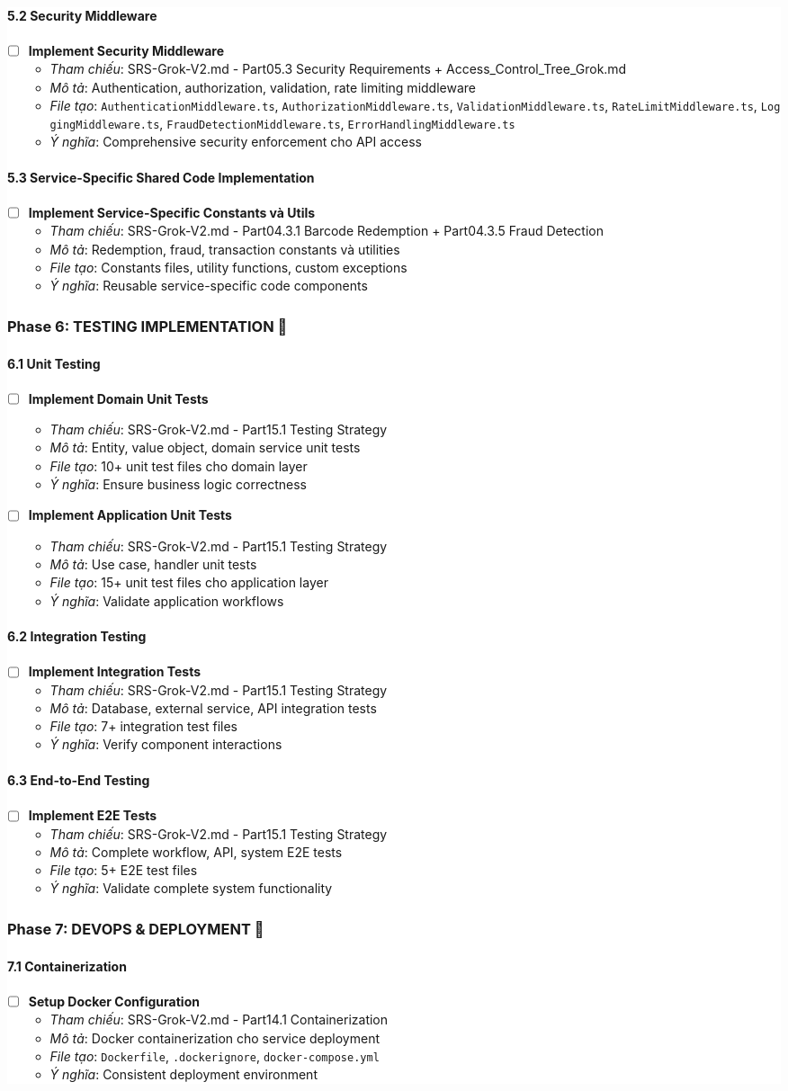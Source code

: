 #### **5.2 Security Middleware**
- [ ] **Implement Security Middleware**
  - *Tham chiếu*: SRS-Grok-V2.md - Part05.3 Security Requirements + Access_Control_Tree_Grok.md
  - *Mô tả*: Authentication, authorization, validation, rate limiting middleware
  - *File tạo*: `AuthenticationMiddleware.ts`, `AuthorizationMiddleware.ts`, `ValidationMiddleware.ts`, `RateLimitMiddleware.ts`, `LoggingMiddleware.ts`, `FraudDetectionMiddleware.ts`, `ErrorHandlingMiddleware.ts`
  - *Ý nghĩa*: Comprehensive security enforcement cho API access

#### **5.3 Service-Specific Shared Code Implementation**
- [ ] **Implement Service-Specific Constants và Utils**
  - *Tham chiếu*: SRS-Grok-V2.md - Part04.3.1 Barcode Redemption + Part04.3.5 Fraud Detection
  - *Mô tả*: Redemption, fraud, transaction constants và utilities
  - *File tạo*: Constants files, utility functions, custom exceptions
  - *Ý nghĩa*: Reusable service-specific code components

### **Phase 6: TESTING IMPLEMENTATION** 🧪

#### **6.1 Unit Testing**
- [ ] **Implement Domain Unit Tests**
  - *Tham chiếu*: SRS-Grok-V2.md - Part15.1 Testing Strategy
  - *Mô tả*: Entity, value object, domain service unit tests
  - *File tạo*: 10+ unit test files cho domain layer
  - *Ý nghĩa*: Ensure business logic correctness

- [ ] **Implement Application Unit Tests**
  - *Tham chiếu*: SRS-Grok-V2.md - Part15.1 Testing Strategy
  - *Mô tả*: Use case, handler unit tests
  - *File tạo*: 15+ unit test files cho application layer
  - *Ý nghĩa*: Validate application workflows

#### **6.2 Integration Testing**
- [ ] **Implement Integration Tests**
  - *Tham chiếu*: SRS-Grok-V2.md - Part15.1 Testing Strategy
  - *Mô tả*: Database, external service, API integration tests
  - *File tạo*: 7+ integration test files
  - *Ý nghĩa*: Verify component interactions

#### **6.3 End-to-End Testing**
- [ ] **Implement E2E Tests**
  - *Tham chiếu*: SRS-Grok-V2.md - Part15.1 Testing Strategy
  - *Mô tả*: Complete workflow, API, system E2E tests
  - *File tạo*: 5+ E2E test files
  - *Ý nghĩa*: Validate complete system functionality

### **Phase 7: DEVOPS & DEPLOYMENT** 🚀

#### **7.1 Containerization**
- [ ] **Setup Docker Configuration**
  - *Tham chiếu*: SRS-Grok-V2.md - Part14.1 Containerization
  - *Mô tả*: Docker containerization cho service deployment
  - *File tạo*: `Dockerfile`, `.dockerignore`, `docker-compose.yml`
  - *Ý nghĩa*: Consistent deployment environment
